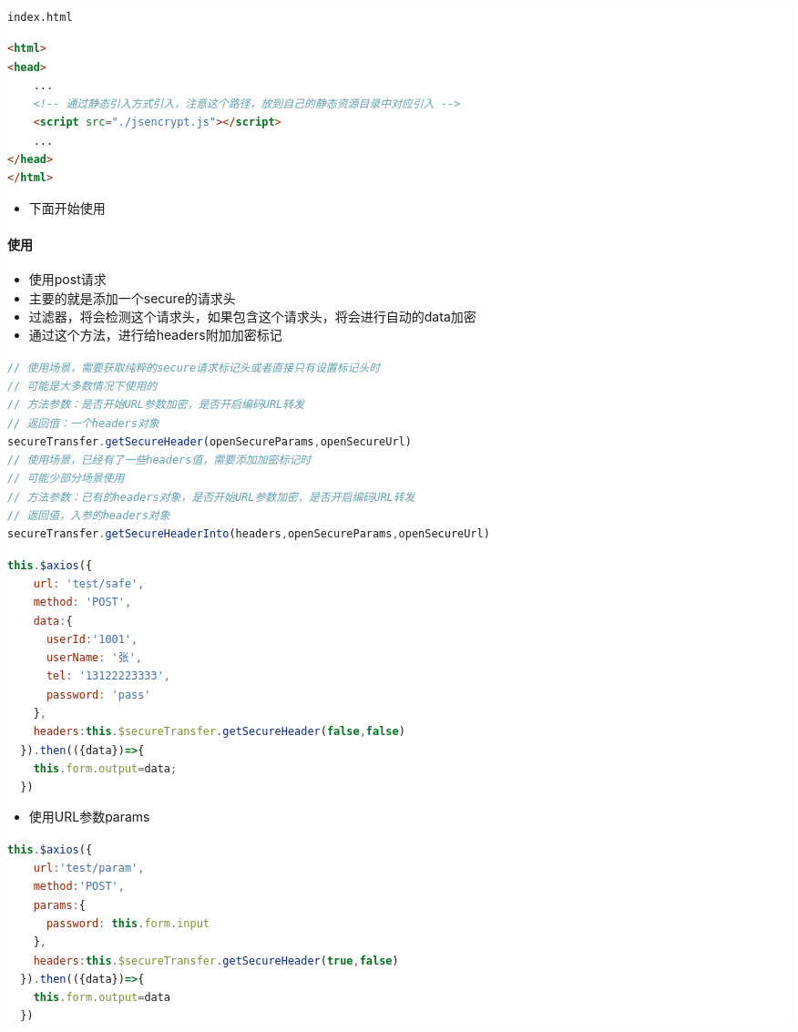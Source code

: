 ```bash
index.html
```

```html
<html>
<head>
    ...
    <!-- 通过静态引入方式引入，注意这个路径，放到自己的静态资源目录中对应引入 -->
    <script src="./jsencrypt.js"></script>
    ...
</head>
</html>
```

- 下面开始使用

#### 使用
- 使用post请求
- 主要的就是添加一个secure的请求头
- 过滤器，将会检测这个请求头，如果包含这个请求头，将会进行自动的data加密
- 通过这个方法，进行给headers附加加密标记

```js
// 使用场景，需要获取纯粹的secure请求标记头或者直接只有设置标记头时
// 可能是大多数情况下使用的
// 方法参数：是否开始URL参数加密，是否开启编码URL转发
// 返回值：一个headers对象
secureTransfer.getSecureHeader(openSecureParams,openSecureUrl)
// 使用场景，已经有了一些headers值，需要添加加密标记时
// 可能少部分场景使用
// 方法参数：已有的headers对象，是否开始URL参数加密，是否开启编码URL转发
// 返回值，入参的headers对象
secureTransfer.getSecureHeaderInto(headers,openSecureParams,openSecureUrl)
```

```js
this.$axios({
    url: 'test/safe',
    method: 'POST',
    data:{
      userId:'1001',
      userName: '张',
      tel: '13122223333',
      password: 'pass'
    },
    headers:this.$secureTransfer.getSecureHeader(false,false)
  }).then(({data})=>{
    this.form.output=data;
  })
```

- 使用URL参数params

```js
this.$axios({
    url:'test/param',
    method:'POST',
    params:{
      password: this.form.input
    },
    headers:this.$secureTransfer.getSecureHeader(true,false)
  }).then(({data})=>{
    this.form.output=data
  })
```
